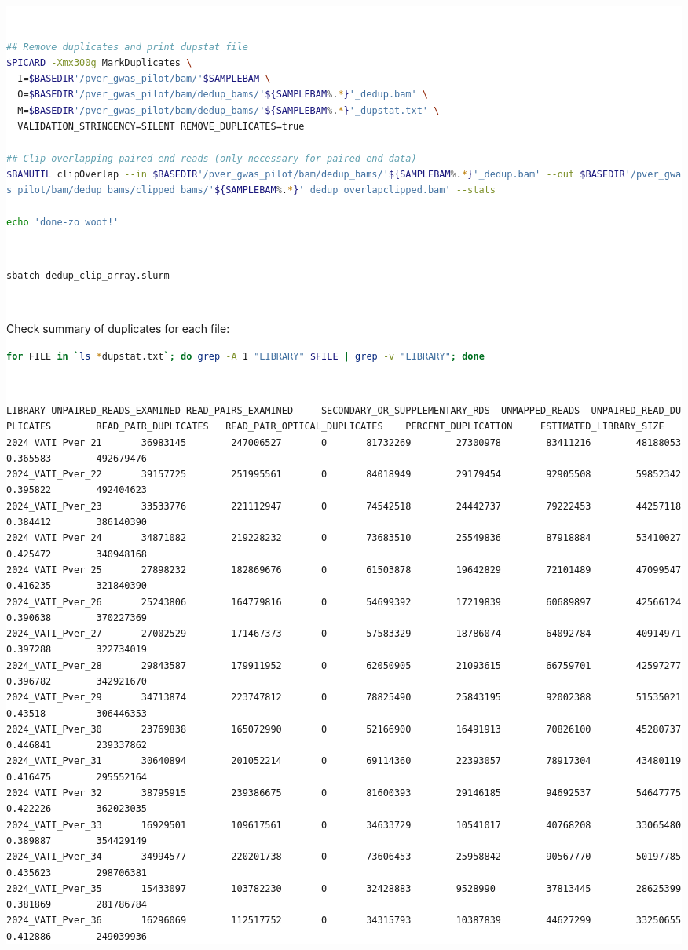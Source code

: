 ``` bash


## Remove duplicates and print dupstat file
$PICARD -Xmx300g MarkDuplicates \
  I=$BASEDIR'/pver_gwas_pilot/bam/'$SAMPLEBAM \
  O=$BASEDIR'/pver_gwas_pilot/bam/dedup_bams/'${SAMPLEBAM%.*}'_dedup.bam' \
  M=$BASEDIR'/pver_gwas_pilot/bam/dedup_bams/'${SAMPLEBAM%.*}'_dupstat.txt' \
  VALIDATION_STRINGENCY=SILENT REMOVE_DUPLICATES=true

## Clip overlapping paired end reads (only necessary for paired-end data)
$BAMUTIL clipOverlap --in $BASEDIR'/pver_gwas_pilot/bam/dedup_bams/'${SAMPLEBAM%.*}'_dedup.bam' --out $BASEDIR'/pver_gwas_pilot/bam/dedup_bams/clipped_bams/'${SAMPLEBAM%.*}'_dedup_overlapclipped.bam' --stats

echo 'done-zo woot!'
```

 

``` bash
sbatch dedup_clip_array.slurm
```

 

Check summary of duplicates for each file:

``` bash
for FILE in `ls *dupstat.txt`; do grep -A 1 "LIBRARY" $FILE | grep -v "LIBRARY"; done
```

 

    LIBRARY UNPAIRED_READS_EXAMINED READ_PAIRS_EXAMINED     SECONDARY_OR_SUPPLEMENTARY_RDS  UNMAPPED_READS  UNPAIRED_READ_DUPLICATES        READ_PAIR_DUPLICATES   READ_PAIR_OPTICAL_DUPLICATES    PERCENT_DUPLICATION     ESTIMATED_LIBRARY_SIZE
    2024_VATI_Pver_21       36983145        247006527       0       81732269        27300978        83411216        48188053    0.365583        492679476
    2024_VATI_Pver_22       39157725        251995561       0       84018949        29179454        92905508        59852342    0.395822        492404623
    2024_VATI_Pver_23       33533776        221112947       0       74542518        24442737        79222453        44257118    0.384412        386140390
    2024_VATI_Pver_24       34871082        219228232       0       73683510        25549836        87918884        53410027    0.425472        340948168
    2024_VATI_Pver_25       27898232        182869676       0       61503878        19642829        72101489        47099547    0.416235        321840390
    2024_VATI_Pver_26       25243806        164779816       0       54699392        17219839        60689897        42566124    0.390638        370227369
    2024_VATI_Pver_27       27002529        171467373       0       57583329        18786074        64092784        40914971    0.397288        322734019
    2024_VATI_Pver_28       29843587        179911952       0       62050905        21093615        66759701        42597277    0.396782        342921670
    2024_VATI_Pver_29       34713874        223747812       0       78825490        25843195        92002388        51535021    0.43518         306446353
    2024_VATI_Pver_30       23769838        165072990       0       52166900        16491913        70826100        45280737    0.446841        239337862
    2024_VATI_Pver_31       30640894        201052214       0       69114360        22393057        78917304        43480119    0.416475        295552164
    2024_VATI_Pver_32       38795915        239386675       0       81600393        29146185        94692537        54647775    0.422226        362023035
    2024_VATI_Pver_33       16929501        109617561       0       34633729        10541017        40768208        33065480    0.389887        354429149
    2024_VATI_Pver_34       34994577        220201738       0       73606453        25958842        90567770        50197785    0.435623        298706381
    2024_VATI_Pver_35       15433097        103782230       0       32428883        9528990         37813445        28625399    0.381869        281786784
    2024_VATI_Pver_36       16296069        112517752       0       34315793        10387839        44627299        33250655    0.412886        249039936
